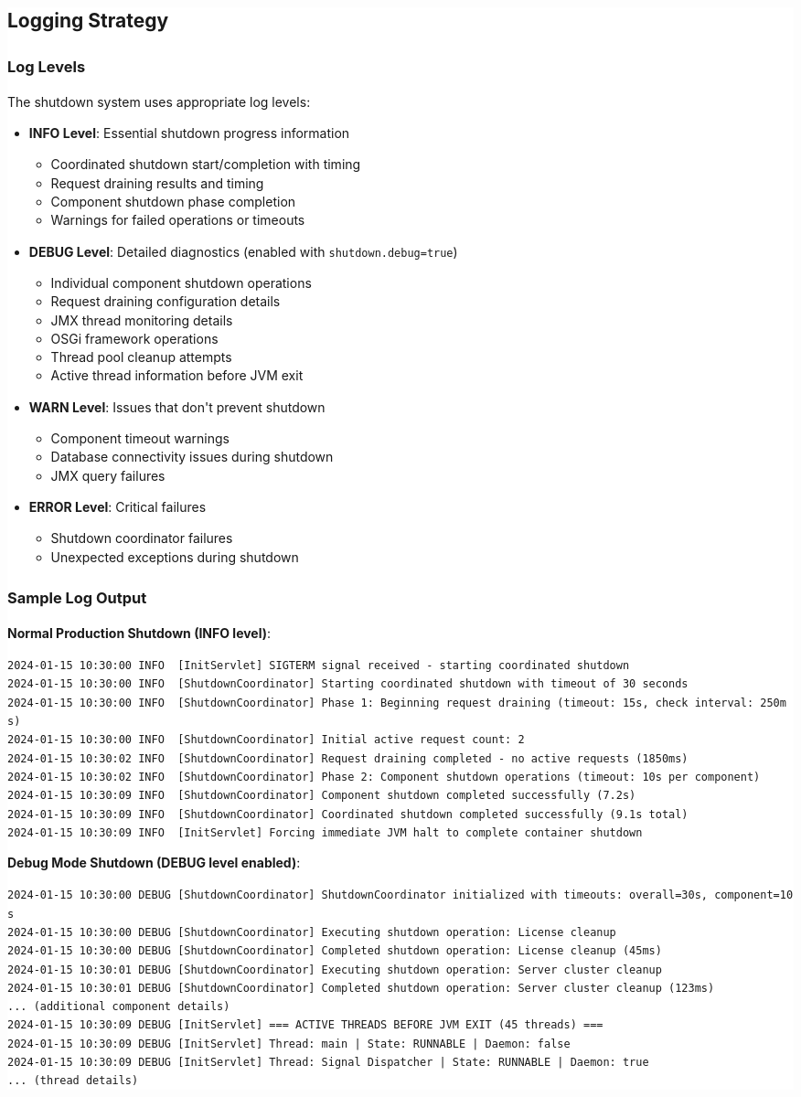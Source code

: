 ## Logging Strategy

### Log Levels
The shutdown system uses appropriate log levels:

- **INFO Level**: Essential shutdown progress information
  - Coordinated shutdown start/completion with timing
  - Request draining results and timing
  - Component shutdown phase completion
  - Warnings for failed operations or timeouts

- **DEBUG Level**: Detailed diagnostics (enabled with `shutdown.debug=true`)
  - Individual component shutdown operations
  - Request draining configuration details
  - JMX thread monitoring details
  - OSGi framework operations
  - Thread pool cleanup attempts
  - Active thread information before JVM exit

- **WARN Level**: Issues that don't prevent shutdown
  - Component timeout warnings
  - Database connectivity issues during shutdown
  - JMX query failures

- **ERROR Level**: Critical failures
  - Shutdown coordinator failures
  - Unexpected exceptions during shutdown

### Sample Log Output

**Normal Production Shutdown (INFO level)**:
```
2024-01-15 10:30:00 INFO  [InitServlet] SIGTERM signal received - starting coordinated shutdown
2024-01-15 10:30:00 INFO  [ShutdownCoordinator] Starting coordinated shutdown with timeout of 30 seconds
2024-01-15 10:30:00 INFO  [ShutdownCoordinator] Phase 1: Beginning request draining (timeout: 15s, check interval: 250ms)
2024-01-15 10:30:00 INFO  [ShutdownCoordinator] Initial active request count: 2
2024-01-15 10:30:02 INFO  [ShutdownCoordinator] Request draining completed - no active requests (1850ms)
2024-01-15 10:30:02 INFO  [ShutdownCoordinator] Phase 2: Component shutdown operations (timeout: 10s per component)
2024-01-15 10:30:09 INFO  [ShutdownCoordinator] Component shutdown completed successfully (7.2s)
2024-01-15 10:30:09 INFO  [ShutdownCoordinator] Coordinated shutdown completed successfully (9.1s total)
2024-01-15 10:30:09 INFO  [InitServlet] Forcing immediate JVM halt to complete container shutdown
```

**Debug Mode Shutdown (DEBUG level enabled)**:
```
2024-01-15 10:30:00 DEBUG [ShutdownCoordinator] ShutdownCoordinator initialized with timeouts: overall=30s, component=10s
2024-01-15 10:30:00 DEBUG [ShutdownCoordinator] Executing shutdown operation: License cleanup
2024-01-15 10:30:00 DEBUG [ShutdownCoordinator] Completed shutdown operation: License cleanup (45ms)
2024-01-15 10:30:01 DEBUG [ShutdownCoordinator] Executing shutdown operation: Server cluster cleanup
2024-01-15 10:30:01 DEBUG [ShutdownCoordinator] Completed shutdown operation: Server cluster cleanup (123ms)
... (additional component details)
2024-01-15 10:30:09 DEBUG [InitServlet] === ACTIVE THREADS BEFORE JVM EXIT (45 threads) ===
2024-01-15 10:30:09 DEBUG [InitServlet] Thread: main | State: RUNNABLE | Daemon: false
2024-01-15 10:30:09 DEBUG [InitServlet] Thread: Signal Dispatcher | State: RUNNABLE | Daemon: true
... (thread details)
```
